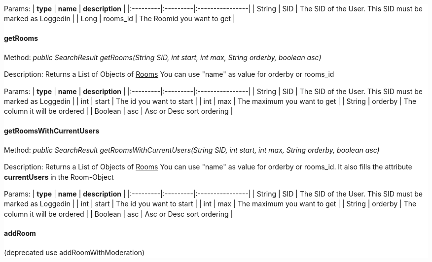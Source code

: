Params:
| **type** | **name** | **description** |
|:---------|:---------|:----------------|
| String | SID | The SID of the User. This SID must be marked as Loggedin |
| Long | rooms\_id | The Roomid you want to get |

#### getRooms ####

Method: _public SearchResult getRooms(String SID, int start, int max, String orderby, boolean asc)_

Description: Returns a List of Objects of [Rooms](http://openmeetings.googlecode.com/svn/trunk/webapp/src/app/org/openmeetings/app/hibernate/beans/rooms/Rooms.java)
You can use "name" as value for orderby or rooms\_id

Params:
| **type** | **name** | **description** |
|:---------|:---------|:----------------|
| String | SID | The SID of the User. This SID must be marked as Loggedin |
| int | start | The id you want to start |
| int | max | The maximum you want to get |
| String | orderby | The column it will be ordered |
| Boolean | asc | Asc or Desc sort ordering |


#### getRoomsWithCurrentUsers ####

Method: _public SearchResult getRoomsWithCurrentUsers(String SID, int start, int max, String orderby, boolean asc)_

Description: Returns a List of Objects of [Rooms](http://openmeetings.googlecode.com/svn/trunk/webapp/src/app/org/openmeetings/app/hibernate/beans/rooms/Rooms.java)
You can use "name" as value for orderby or rooms\_id. It also fills the attribute **currentUsers** in the Room-Object

Params:
| **type** | **name** | **description** |
|:---------|:---------|:----------------|
| String | SID | The SID of the User. This SID must be marked as Loggedin |
| int | start | The id you want to start |
| int | max | The maximum you want to get |
| String | orderby | The column it will be ordered |
| Boolean | asc | Asc or Desc sort ordering |

#### addRoom ####

(deprecated use addRoomWithModeration)
